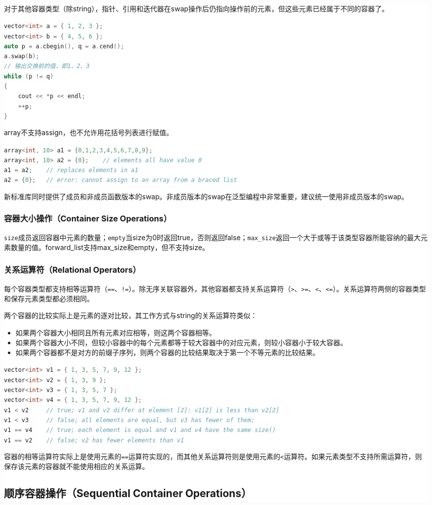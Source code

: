 对于其他容器类型（除string），指针、引用和迭代器在swap操作后仍指向操作前的元素，但这些元素已经属于不同的容器了。

```c++
vector<int> a = { 1, 2, 3 };
vector<int> b = { 4, 5, 6 };
auto p = a.cbegin(), q = a.cend();
a.swap(b);
// 输出交换前的值，即1、2、3
while (p != q)
{
    cout << *p << endl;
    ++p;
}
```

array不支持assign，也不允许用花括号列表进行赋值。

```c++
array<int, 10> a1 = {0,1,2,3,4,5,6,7,8,9};
array<int, 10> a2 = {0};    // elements all have value 0
a1 = a2;    // replaces elements in a1
a2 = {0};   // error: cannot assign to an array from a braced list
```

新标准库同时提供了成员和非成员函数版本的swap。非成员版本的swap在泛型编程中非常重要，建议统一使用非成员版本的swap。

### 容器大小操作（Container Size Operations）

`size`成员返回容器中元素的数量；`empty`当size为0时返回true，否则返回false；`max_size`返回一个大于或等于该类型容器所能容纳的最大元素数量的值。forward_list支持max_size和empty，但不支持size。

### 关系运算符（Relational Operators）

每个容器类型都支持相等运算符（`==`、`!=`）。除无序关联容器外，其他容器都支持关系运算符（`>`、`>=`、`<`、`<=`）。关系运算符两侧的容器类型和保存元素类型都必须相同。

两个容器的比较实际上是元素的逐对比较，其工作方式与string的关系运算符类似：

- 如果两个容器大小相同且所有元素对应相等，则这两个容器相等。
- 如果两个容器大小不同，但较小容器中的每个元素都等于较大容器中的对应元素，则较小容器小于较大容器。
- 如果两个容器都不是对方的前缀子序列，则两个容器的比较结果取决于第一个不等元素的比较结果。

```c++
vector<int> v1 = { 1, 3, 5, 7, 9, 12 };
vector<int> v2 = { 1, 3, 9 };
vector<int> v3 = { 1, 3, 5, 7 };
vector<int> v4 = { 1, 3, 5, 7, 9, 12 };
v1 < v2     // true; v1 and v2 differ at element [2]: v1[2] is less than v2[2]
v1 < v3     // false; all elements are equal, but v3 has fewer of them;
v1 == v4    // true; each element is equal and v1 and v4 have the same size()
v1 == v2    // false; v2 has fewer elements than v1
```

容器的相等运算符实际上是使用元素的`==`运算符实现的，而其他关系运算符则是使用元素的`<`运算符。如果元素类型不支持所需运算符，则保存该元素的容器就不能使用相应的关系运算。

## 顺序容器操作（Sequential Container Operations）
